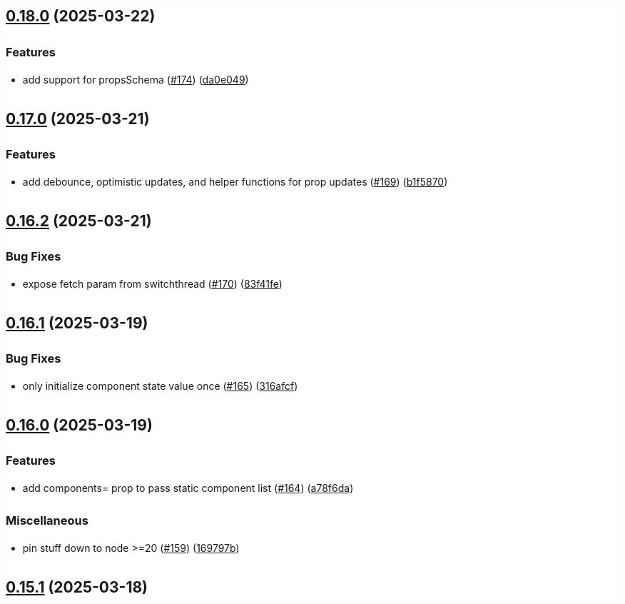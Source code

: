 ## [0.18.0](https://github.com/tambo-ai/tambo/compare/react-v0.17.0...react-v0.18.0) (2025-03-22)

### Features

- add support for propsSchema ([#174](https://github.com/tambo-ai/tambo/issues/174)) ([da0e049](https://github.com/tambo-ai/tambo/commit/da0e049295a1bba5c7aa13d137df2602f2ffd09f))

## [0.17.0](https://github.com/tambo-ai/tambo/compare/react-v0.16.2...react-v0.17.0) (2025-03-21)

### Features

- add debounce, optimistic updates, and helper functions for prop updates ([#169](https://github.com/tambo-ai/tambo/issues/169)) ([b1f5870](https://github.com/tambo-ai/tambo/commit/b1f587033596857ea0df00499a53caf85af89dc6))

## [0.16.2](https://github.com/tambo-ai/tambo/compare/react-v0.16.1...react-v0.16.2) (2025-03-21)

### Bug Fixes

- expose fetch param from switchthread ([#170](https://github.com/tambo-ai/tambo/issues/170)) ([83f41fe](https://github.com/tambo-ai/tambo/commit/83f41fe41672f4950346dedc7798c64d3849727e))

## [0.16.1](https://github.com/tambo-ai/tambo/compare/react-v0.16.0...react-v0.16.1) (2025-03-19)

### Bug Fixes

- only initialize component state value once ([#165](https://github.com/tambo-ai/tambo/issues/165)) ([316afcf](https://github.com/tambo-ai/tambo/commit/316afcf881435e694017ea06e00afd8f6dad5733))

## [0.16.0](https://github.com/tambo-ai/tambo/compare/react-v0.15.1...react-v0.16.0) (2025-03-19)

### Features

- add components= prop to pass static component list ([#164](https://github.com/tambo-ai/tambo/issues/164)) ([a78f6da](https://github.com/tambo-ai/tambo/commit/a78f6dae3ac6ca51ca5768c6ea0abe511ba999c0))

### Miscellaneous

- pin stuff down to node &gt;=20 ([#159](https://github.com/tambo-ai/tambo/issues/159)) ([169797b](https://github.com/tambo-ai/tambo/commit/169797bc2800b1e42903d358f8023f391898b33f))

## [0.15.1](https://github.com/tambo-ai/tambo/compare/react-v0.15.0...react-v0.15.1) (2025-03-18)
